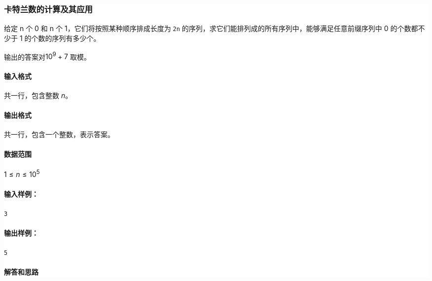 





### 卡特兰数的计算及其应用

给定 n 个 0 和 n 个 1，它们将按照某种顺序排成长度为 `2n` 的序列，求它们能排列成的所有序列中，能够满足任意前缀序列中 0 的个数都不少于 1 的个数的序列有多少个。

输出的答案对$10^9+7$  取模。

#### 输入格式

共一行，包含整数 $n$。

#### 输出格式

共一行，包含一个整数，表示答案。

#### 数据范围

$1≤n≤10^5$

#### 输入样例：

```
3
```

#### 输出样例：

```
5
```



#### 解答和思路
